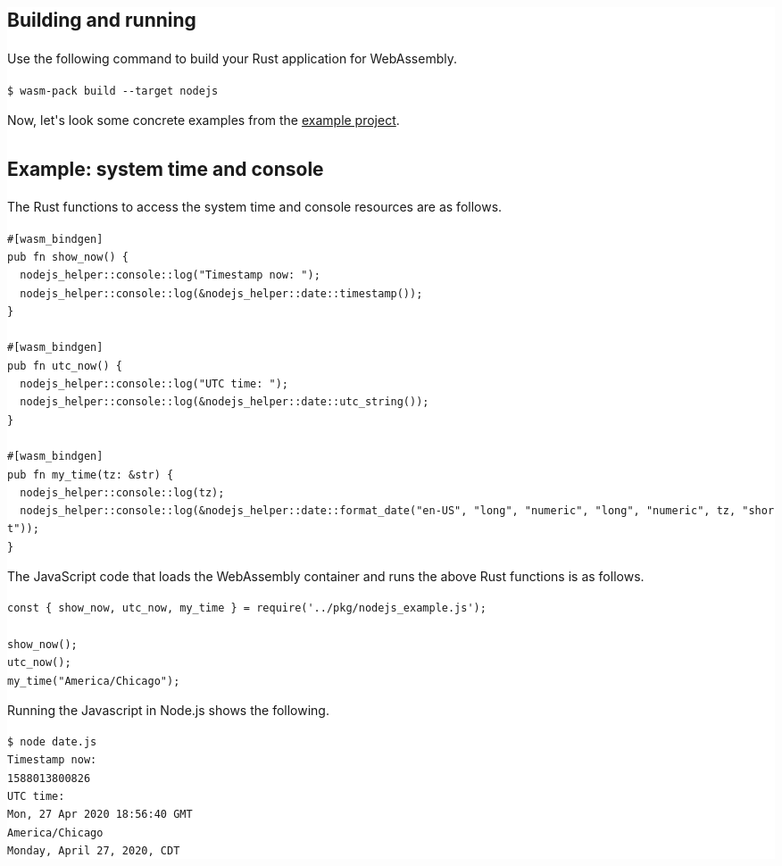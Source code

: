 ## Building and running

Use the following command to build your Rust application for WebAssembly.

```text
$ wasm-pack build --target nodejs
```

Now, let's look some concrete examples from the [example project](https://github.com/second-state/wasm-learning/tree/master/nodejs/nodejs_example).

## Example: system time and console

The Rust functions to access the system time and console resources are as follows.

```text
#[wasm_bindgen]
pub fn show_now() {
  nodejs_helper::console::log("Timestamp now: ");
  nodejs_helper::console::log(&nodejs_helper::date::timestamp());
}

#[wasm_bindgen]
pub fn utc_now() {
  nodejs_helper::console::log("UTC time: ");
  nodejs_helper::console::log(&nodejs_helper::date::utc_string());
}

#[wasm_bindgen]
pub fn my_time(tz: &str) {
  nodejs_helper::console::log(tz);
  nodejs_helper::console::log(&nodejs_helper::date::format_date("en-US", "long", "numeric", "long", "numeric", tz, "short"));
}
```

The JavaScript code that loads the WebAssembly container and runs the above Rust functions is as follows.

```text
const { show_now, utc_now, my_time } = require('../pkg/nodejs_example.js');

show_now();
utc_now();
my_time("America/Chicago");
```

Running the Javascript in Node.js shows the following.

```text
$ node date.js
Timestamp now:
1588013800826
UTC time:
Mon, 27 Apr 2020 18:56:40 GMT
America/Chicago
Monday, April 27, 2020, CDT
```
